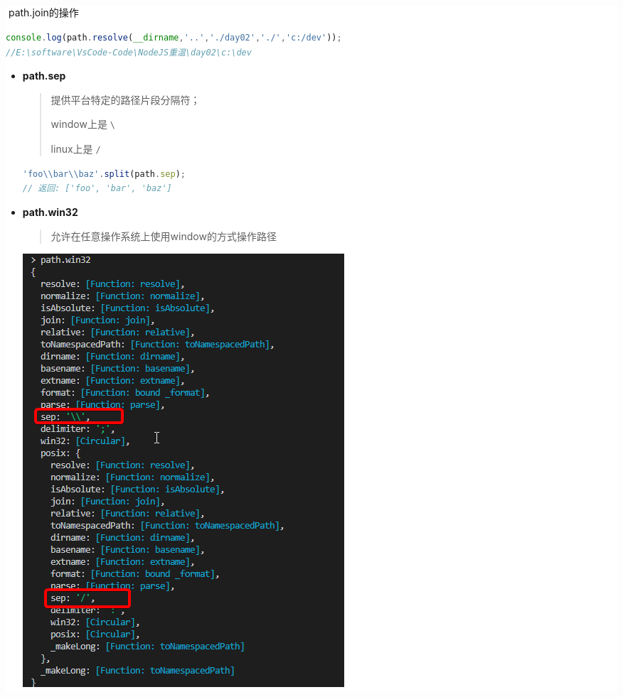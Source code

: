 ​	path.join的操作

```javascript
console.log(path.resolve(__dirname,'..','./day02','./','c:/dev'));
//E:\software\VsCode-Code\NodeJS重温\day02\c:\dev
```



- **path.sep**

  > 提供平台特定的路径片段分隔符；
  >
  > window上是 `\`
  >
  > linux上是 `/`

  ```javascript
  'foo\\bar\\baz'.split(path.sep);
  // 返回: ['foo', 'bar', 'baz']
  ```

  

- **path.win32**

  > 允许在任意操作系统上使用window的方式操作路径

  ![image-20200416194056485](NodeJS.assets/image-20200416194056485.png)
